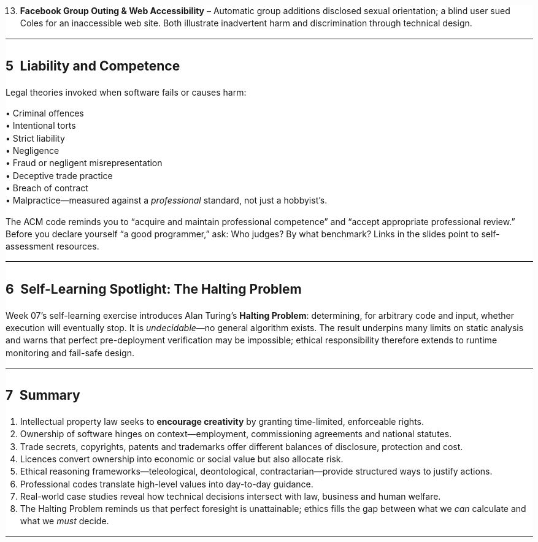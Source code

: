 13. **Facebook Group Outing & Web Accessibility** – Automatic group additions disclosed sexual orientation; a blind user sued Coles for an inaccessible web site. Both illustrate inadvertent harm and discrimination through technical design.

---

## 5 Liability and Competence  

Legal theories invoked when software fails or causes harm:

• Criminal offences  
• Intentional torts  
• Strict liability  
• Negligence  
• Fraud or negligent misrepresentation  
• Deceptive trade practice  
• Breach of contract  
• Malpractice—measured against a *professional* standard, not just a hobbyist’s.

The ACM code reminds you to “acquire and maintain professional competence” and “accept appropriate professional review.” Before you declare yourself “a good programmer,” ask: Who judges? By what benchmark? Links in the slides point to self-assessment resources.

---

## 6 Self-Learning Spotlight: The Halting Problem  

Week 07’s self-learning exercise introduces Alan Turing’s **Halting Problem**: determining, for arbitrary code and input, whether execution will eventually stop. It is *undecidable*—no general algorithm exists. The result underpins many limits on static analysis and warns that perfect pre-deployment verification may be impossible; ethical responsibility therefore extends to runtime monitoring and fail-safe design.

---

## 7 Summary  

1. Intellectual property law seeks to **encourage creativity** by granting time-limited, enforceable rights.  
2. Ownership of software hinges on context—employment, commissioning agreements and national statutes.  
3. Trade secrets, copyrights, patents and trademarks offer different balances of disclosure, protection and cost.  
4. Licences convert ownership into economic or social value but also allocate risk.  
5. Ethical reasoning frameworks—teleological, deontological, contractarian—provide structured ways to justify actions.  
6. Professional codes translate high-level values into day-to-day guidance.  
7. Real-world case studies reveal how technical decisions intersect with law, business and human welfare.  
8. The Halting Problem reminds us that perfect foresight is unattainable; ethics fills the gap between what we *can* calculate and what we *must* decide.

---
